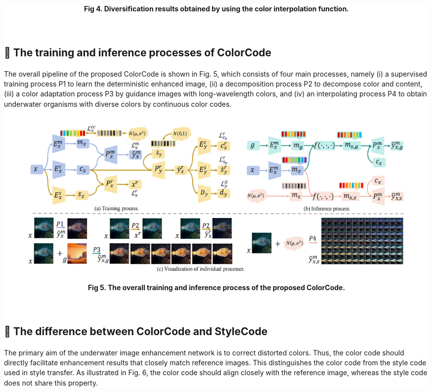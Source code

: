 <div align='center'>

**Fig 4. Diversification results obtained by using the color interpolation function.**
</div>
<br>



## 🍈 The training and inference processes of ColorCode
The overall pipeline of the proposed ColorCode is shown in Fig. 5, 
which consists of four main processes, namely (i) a supervised training process P1 to learn the deterministic enhanced image, 
(ii) a decomposition process P2 to decompose color and content, 
(iii) a color adaptation process P3 by guidance images with long-wavelength colors, 
and (iv) an interpolating process P4 to obtain underwater organisms with diverse colors by continuous color codes.

<figure>
<div align="center">
<img src=figures/overall_pipeline.png width="100%">
</div>
</figure>

<div align='center'>

**Fig 5. The overall training and inference process of the proposed ColorCode.**
</div>
<br>




## 🍓 The difference between ColorCode and StyleCode

The primary aim of the underwater image enhancement network is to correct distorted colors.
Thus, the color code should directly facilitate enhancement results that closely match reference images. 
This distinguishes the color code from the style code used in style transfer. 
As illustrated in Fig. 6, the color code should align closely with the reference image, whereas the style code does not share this property.
